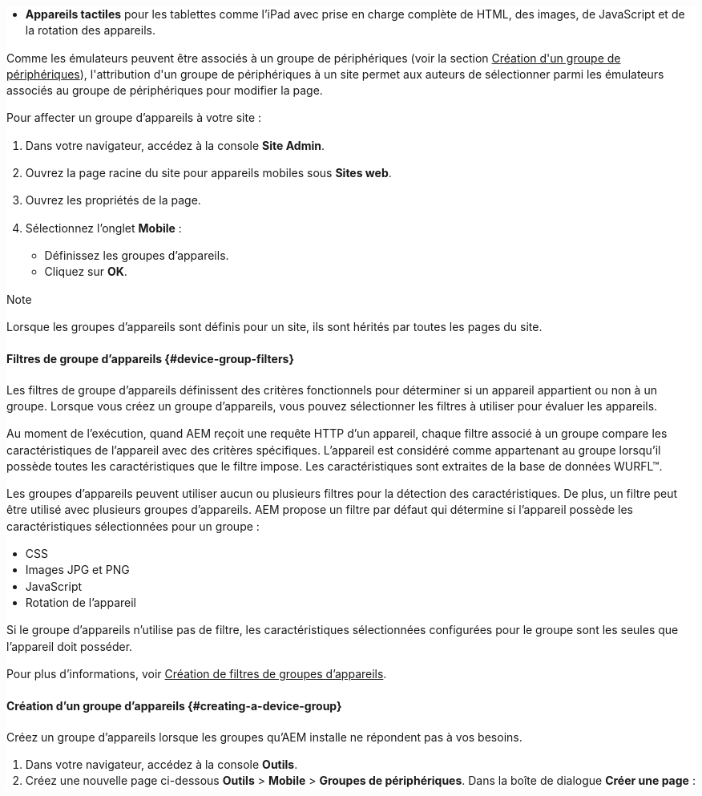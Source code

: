 * **Appareils tactiles** pour les tablettes comme l’iPad avec prise en charge complète de HTML, des images, de JavaScript et de la rotation des appareils.

Comme les émulateurs peuvent être associés à un groupe de périphériques (voir la section [Création d&#39;un groupe de périphériques](#creating-a-device-group)), l&#39;attribution d&#39;un groupe de périphériques à un site permet aux auteurs de sélectionner parmi les émulateurs associés au groupe de périphériques pour modifier la page.

Pour affecter un groupe d’appareils à votre site :

1. Dans votre navigateur, accédez à la console **Site Admin**.
1. Ouvrez la page racine du site pour appareils mobiles sous **Sites web**.
1. Ouvrez les propriétés de la page.
1. Sélectionnez l’onglet **Mobile** :

   * Définissez les groupes d’appareils.
   * Cliquez sur **OK**.

>[!NOTE]
>
>Lorsque les groupes d’appareils sont définis pour un site, ils sont hérités par toutes les pages du site.

#### Filtres de groupe d’appareils {#device-group-filters}

Les filtres de groupe d’appareils définissent des critères fonctionnels pour déterminer si un appareil appartient ou non à un groupe. Lorsque vous créez un groupe d’appareils, vous pouvez sélectionner les filtres à utiliser pour évaluer les appareils.

Au moment de l’exécution, quand AEM reçoit une requête HTTP d’un appareil, chaque filtre associé à un groupe compare les caractéristiques de l’appareil avec des critères spécifiques. L’appareil est considéré comme appartenant au groupe lorsqu’il possède toutes les caractéristiques que le filtre impose. Les caractéristiques sont extraites de la base de données WURFL™.

Les groupes d’appareils peuvent utiliser aucun ou plusieurs filtres pour la détection des caractéristiques. De plus, un filtre peut être utilisé avec plusieurs groupes d’appareils. AEM propose un filtre par défaut qui détermine si l’appareil possède les caractéristiques sélectionnées pour un groupe :

* CSS
* Images JPG et PNG
* JavaScript
* Rotation de l’appareil

Si le groupe d’appareils n’utilise pas de filtre, les caractéristiques sélectionnées configurées pour le groupe sont les seules que l’appareil doit posséder.

Pour plus d’informations, voir [Création de filtres de groupes d’appareils](/help/sites-developing/groupfilters.md).

#### Création d’un groupe d’appareils {#creating-a-device-group}

Créez un groupe d’appareils lorsque les groupes qu’AEM installe ne répondent pas à vos besoins.

1. Dans votre navigateur, accédez à la console **Outils**.
1. Créez une nouvelle page ci-dessous **Outils** > **Mobile** > **Groupes de périphériques**. Dans la boîte de dialogue **Créer une page** : 
